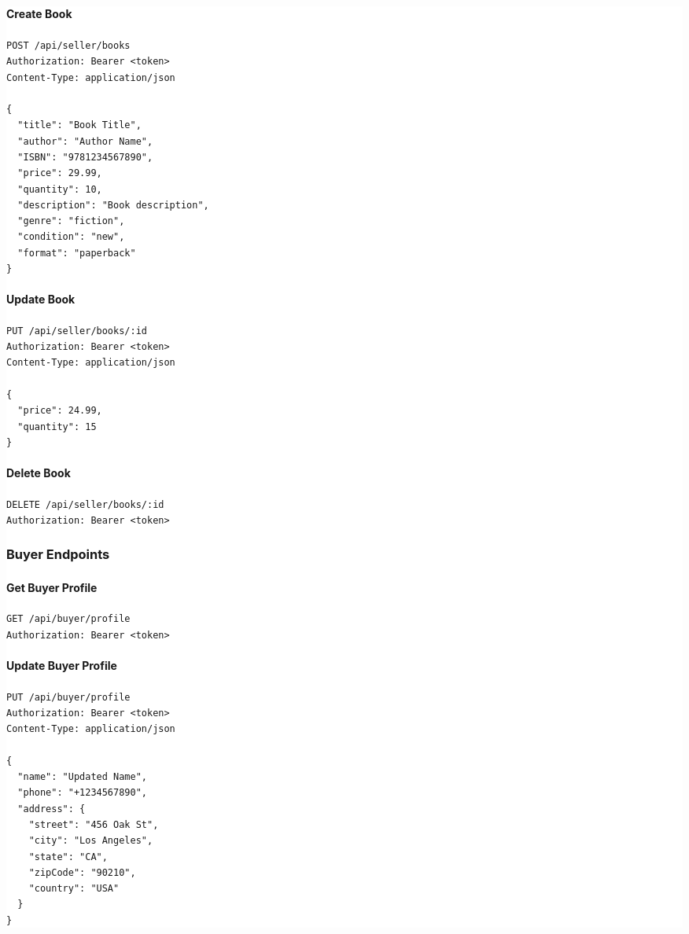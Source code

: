 #### Create Book
```http
POST /api/seller/books
Authorization: Bearer <token>
Content-Type: application/json

{
  "title": "Book Title",
  "author": "Author Name",
  "ISBN": "9781234567890",
  "price": 29.99,
  "quantity": 10,
  "description": "Book description",
  "genre": "fiction",
  "condition": "new",
  "format": "paperback"
}
```

#### Update Book
```http
PUT /api/seller/books/:id
Authorization: Bearer <token>
Content-Type: application/json

{
  "price": 24.99,
  "quantity": 15
}
```

#### Delete Book
```http
DELETE /api/seller/books/:id
Authorization: Bearer <token>
```

### Buyer Endpoints

#### Get Buyer Profile
```http
GET /api/buyer/profile
Authorization: Bearer <token>
```

#### Update Buyer Profile
```http
PUT /api/buyer/profile
Authorization: Bearer <token>
Content-Type: application/json

{
  "name": "Updated Name",
  "phone": "+1234567890",
  "address": {
    "street": "456 Oak St",
    "city": "Los Angeles",
    "state": "CA",
    "zipCode": "90210",
    "country": "USA"
  }
}
```
